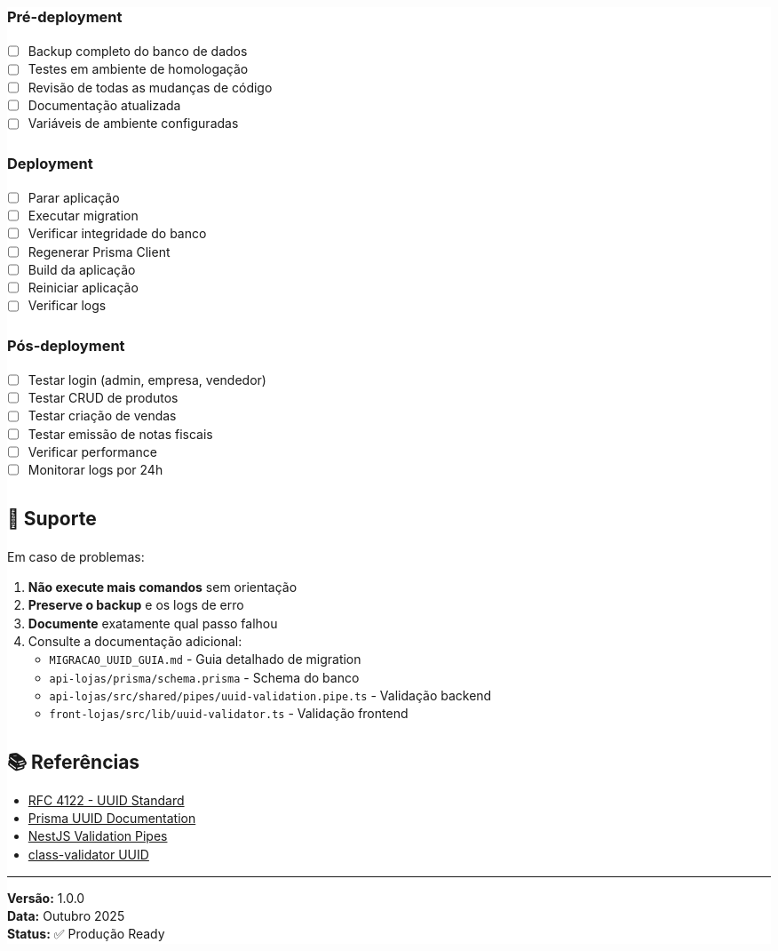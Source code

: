 ### Pré-deployment

- [ ] Backup completo do banco de dados
- [ ] Testes em ambiente de homologação
- [ ] Revisão de todas as mudanças de código
- [ ] Documentação atualizada
- [ ] Variáveis de ambiente configuradas

### Deployment

- [ ] Parar aplicação
- [ ] Executar migration
- [ ] Verificar integridade do banco
- [ ] Regenerar Prisma Client
- [ ] Build da aplicação
- [ ] Reiniciar aplicação
- [ ] Verificar logs

### Pós-deployment

- [ ] Testar login (admin, empresa, vendedor)
- [ ] Testar CRUD de produtos
- [ ] Testar criação de vendas
- [ ] Testar emissão de notas fiscais
- [ ] Verificar performance
- [ ] Monitorar logs por 24h

## 🤝 Suporte

Em caso de problemas:

1. **Não execute mais comandos** sem orientação
2. **Preserve o backup** e os logs de erro
3. **Documente** exatamente qual passo falhou
4. Consulte a documentação adicional:
   - `MIGRACAO_UUID_GUIA.md` - Guia detalhado de migration
   - `api-lojas/prisma/schema.prisma` - Schema do banco
   - `api-lojas/src/shared/pipes/uuid-validation.pipe.ts` - Validação backend
   - `front-lojas/src/lib/uuid-validator.ts` - Validação frontend

## 📚 Referências

- [RFC 4122 - UUID Standard](https://www.rfc-editor.org/rfc/rfc4122)
- [Prisma UUID Documentation](https://www.prisma.io/docs/reference/api-reference/prisma-schema-reference#uuid)
- [NestJS Validation Pipes](https://docs.nestjs.com/techniques/validation)
- [class-validator UUID](https://github.com/typestack/class-validator#validation-decorators)

---

**Versão:** 1.0.0  
**Data:** Outubro 2025  
**Status:** ✅ Produção Ready

